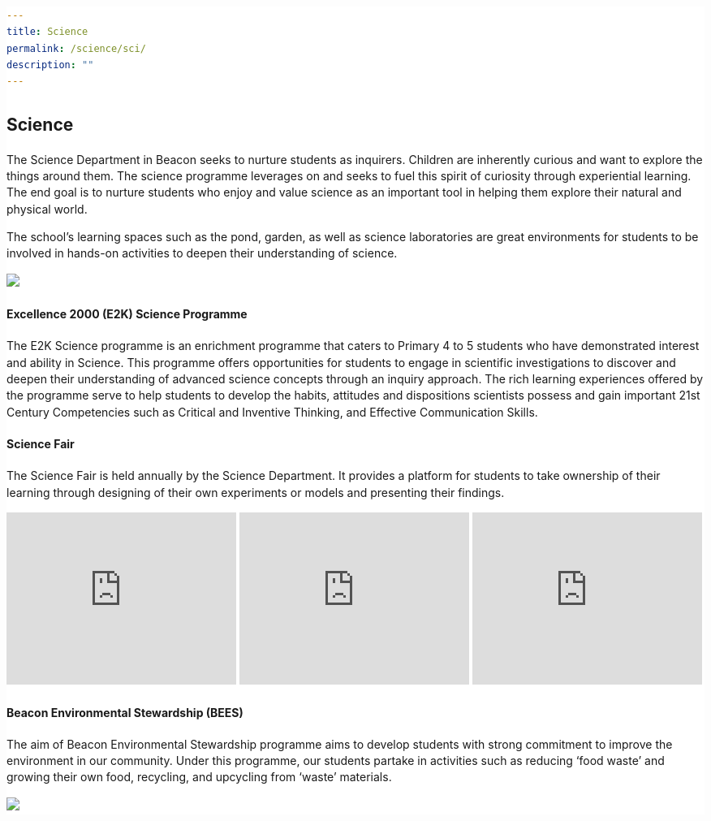 ```yaml
---
title: Science
permalink: /science/sci/
description: ""
---
```

## Science

The Science Department in Beacon seeks to nurture students as inquirers. Children are inherently curious and want to explore the things around them. The science programme leverages on and seeks to fuel this spirit of curiosity through experiential learning. The end goal is to nurture students who enjoy and value science as an important tool in helping them explore their natural and physical world.

The school’s learning spaces such as the pond, garden, as well as science laboratories are great environments for students to be involved in hands-on activities to deepen their understanding of science.

<img src="/images/BEL/bel-tl04a.jpg" style="width:90%">

#### Excellence 2000 (E2K) Science Programme

The E2K Science programme is an enrichment programme that caters to Primary 4 to 5 students who have demonstrated interest and ability in Science. This programme offers opportunities for students to engage in scientific investigations to discover and deepen their understanding of advanced science concepts through an inquiry approach. The rich learning experiences offered by the programme serve to help students to develop the habits, attitudes and dispositions scientists possess and gain important 21st Century Competencies such as Critical and Inventive Thinking, and Effective Communication Skills.

#### Science Fair

The Science Fair is held annually by the Science Department. It provides a platform for students to take ownership of their learning through designing of their own experiments or models and presenting their findings.

<iframe width="283" height="212" src="https://www.youtube.com/embed/-AkgMWN1h44" title="2021 BCPS Virtual Science Fair - P3 TOP WINNER" frameborder="0" allow="accelerometer; autoplay; clipboard-write; encrypted-media; gyroscope; picture-in-picture; web-share" allowfullscreen=""></iframe>

<iframe width="283" height="212" src="https://www.youtube.com/embed/2p-bwsot92U" title="2021 BCPS Virtual Science Fair - P4 TOP WINNER" frameborder="0" allow="accelerometer; autoplay; clipboard-write; encrypted-media; gyroscope; picture-in-picture; web-share" allowfullscreen=""></iframe>

<iframe width="283" height="212" src="https://www.youtube.com/embed/FSnFkk8wqLE" title="2021 BCPS Virtual Science Fair - P5 &amp; P6 TOP WINNER" frameborder="0" allow="accelerometer; autoplay; clipboard-write; encrypted-media; gyroscope; picture-in-picture; web-share" allowfullscreen=""></iframe>

#### Beacon Environmental Stewardship (BEES)

The aim of Beacon Environmental Stewardship programme aims to develop students with strong commitment to improve the environment in our community. Under this programme, our students partake in activities such as reducing ‘food waste’ and growing their own food, recycling, and upcycling from ‘waste’ materials.

<img src="/images/BEL/bel-tl04b.jpg" style="width:90%">